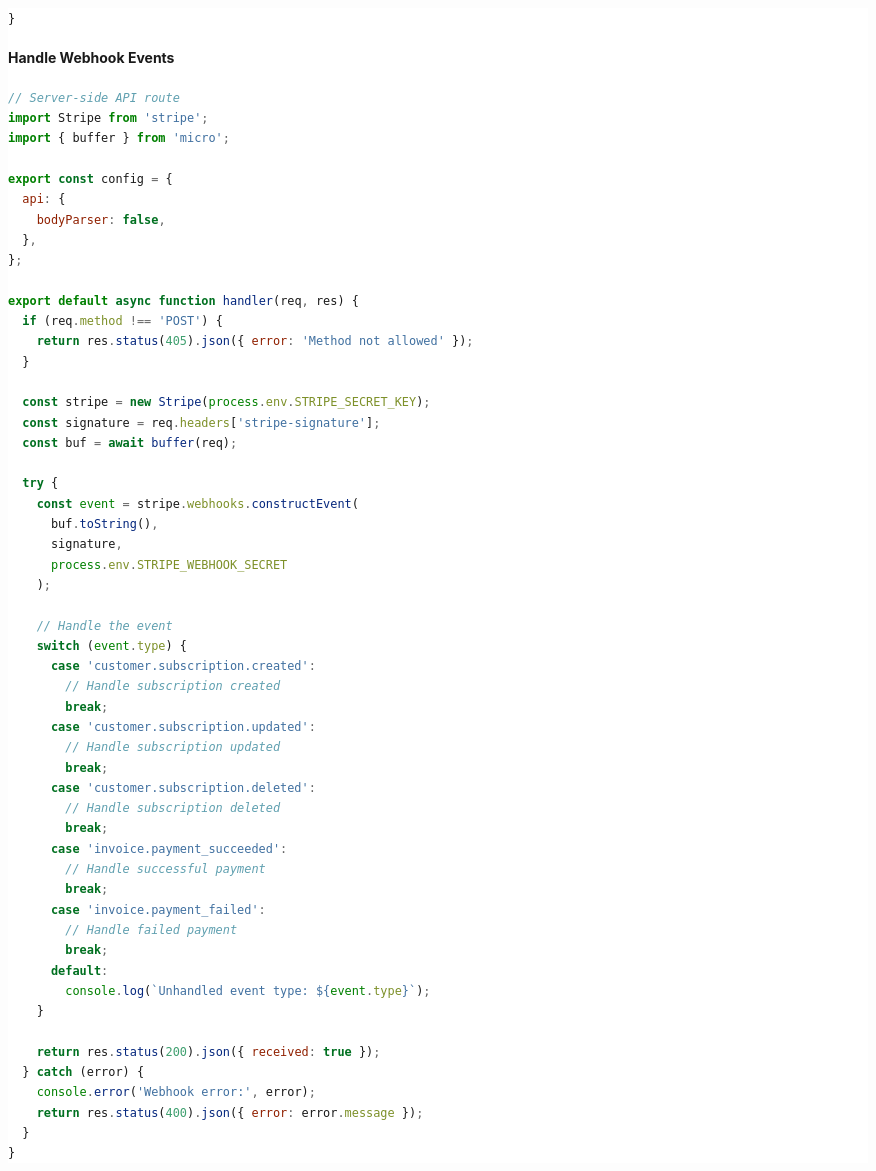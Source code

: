 ```javascript
}
```

#### Handle Webhook Events

```javascript
// Server-side API route
import Stripe from 'stripe';
import { buffer } from 'micro';

export const config = {
  api: {
    bodyParser: false,
  },
};

export default async function handler(req, res) {
  if (req.method !== 'POST') {
    return res.status(405).json({ error: 'Method not allowed' });
  }
  
  const stripe = new Stripe(process.env.STRIPE_SECRET_KEY);
  const signature = req.headers['stripe-signature'];
  const buf = await buffer(req);
  
  try {
    const event = stripe.webhooks.constructEvent(
      buf.toString(),
      signature,
      process.env.STRIPE_WEBHOOK_SECRET
    );
    
    // Handle the event
    switch (event.type) {
      case 'customer.subscription.created':
        // Handle subscription created
        break;
      case 'customer.subscription.updated':
        // Handle subscription updated
        break;
      case 'customer.subscription.deleted':
        // Handle subscription deleted
        break;
      case 'invoice.payment_succeeded':
        // Handle successful payment
        break;
      case 'invoice.payment_failed':
        // Handle failed payment
        break;
      default:
        console.log(`Unhandled event type: ${event.type}`);
    }
    
    return res.status(200).json({ received: true });
  } catch (error) {
    console.error('Webhook error:', error);
    return res.status(400).json({ error: error.message });
  }
}
```
